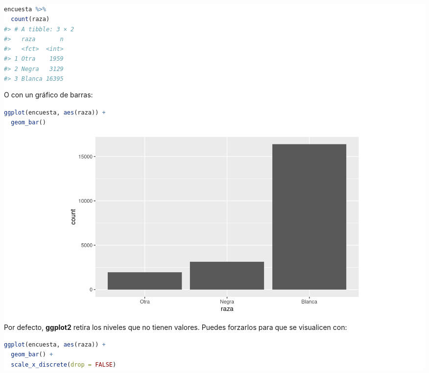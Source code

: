 ```r
encuesta %>%
  count(raza)
#> # A tibble: 3 × 2
#>   raza       n
#>   <fct>  <int>
#> 1 Otra    1959
#> 2 Negra   3129
#> 3 Blanca 16395
```

O con un gráfico de barras:


```r
ggplot(encuesta, aes(raza)) +
  geom_bar()
```

<img src="15-factors_files/figure-html/unnamed-chunk-13-1.png" width="70%" style="display: block; margin: auto;" />

Por defecto, __ggplot2__ retira los niveles que no tienen valores. Puedes forzarlos para que se visualicen con:


```r
ggplot(encuesta, aes(raza)) +
  geom_bar() +
  scale_x_discrete(drop = FALSE)
```
